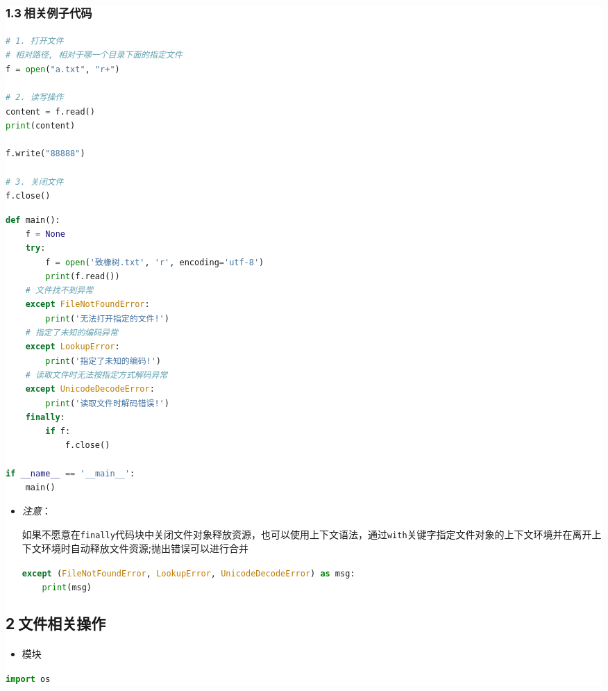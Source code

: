 ### 1.3 相关例子代码

```python
# 1. 打开文件
# 相对路径, 相对于哪一个目录下面的指定文件
f = open("a.txt", "r+")

# 2. 读写操作
content = f.read()
print(content)

f.write("88888")

# 3. 关闭文件
f.close()
```

```python
def main():
    f = None
    try:
        f = open('致橡树.txt', 'r', encoding='utf-8')
        print(f.read())
	# 文件找不到异常
    except FileNotFoundError:
        print('无法打开指定的文件!')
	# 指定了未知的编码异常
    except LookupError:
        print('指定了未知的编码!')
	# 读取文件时无法按指定方式解码异常
    except UnicodeDecodeError:
        print('读取文件时解码错误!')
    finally:
        if f:
            f.close()

if __name__ == '__main__':
    main()
```

- *注意*：

  如果不愿意在`finally`代码块中关闭文件对象释放资源，也可以使用上下文语法，通过`with`关键字指定文件对象的上下文环境并在离开上下文环境时自动释放文件资源;抛出错误可以进行合并
  
  ```python
  except (FileNotFoundError, LookupError, UnicodeDecodeError) as msg:
      print(msg)
  ```

## 2 文件相关操作

 - 模块
 ```python
 import os
 ```

